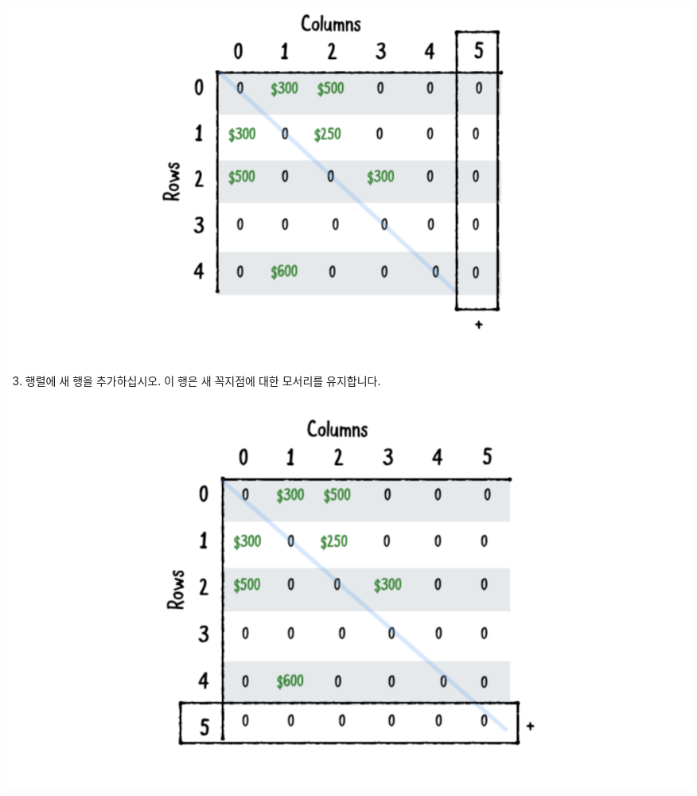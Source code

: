 <center><img src="/assets/post_img/posts/graph-13.png" width="500"></center> <br>

3. 행렬에 새 행을 추가하십시오. 이 행은 새 꼭지점에 대한 모서리를 유지합니다.

<center><img src="/assets/post_img/posts/graph-14.png" width="500"></center> <br>
